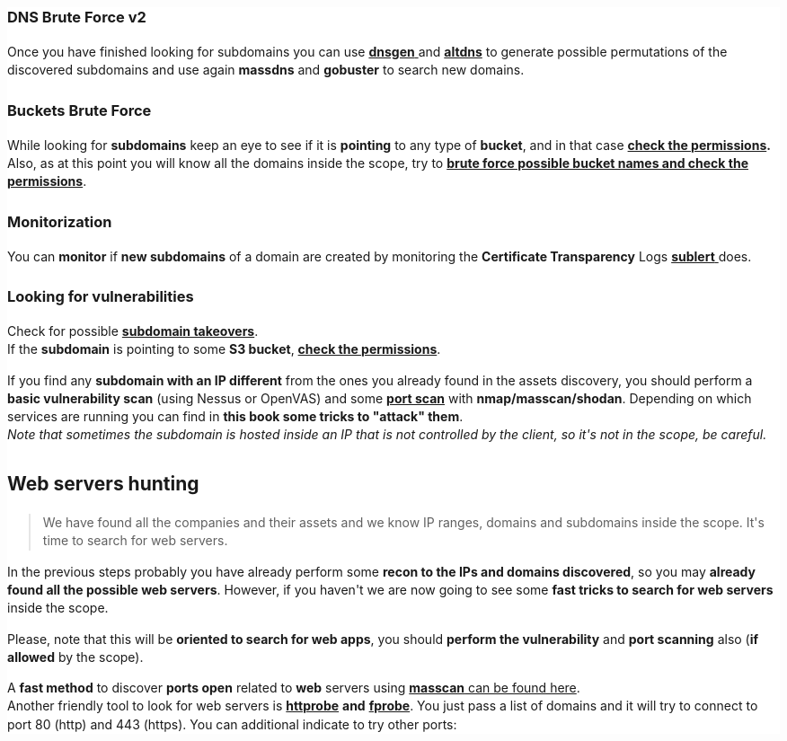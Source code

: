 ### DNS Brute Force v2

Once you have finished looking for subdomains you can use [**dnsgen** ](https://github.com/ProjectAnte/dnsgen)and [**altdns**](https://github.com/infosec-au/altdns) to generate possible permutations of the discovered subdomains and use again **massdns** and **gobuster** to search new domains.

### Buckets Brute Force

While looking for **subdomains** keep an eye to see if it is **pointing** to any type of **bucket**, and in that case [**check the permissions**](pentesting/pentesting-web/buckets/)**.**  
Also, as at this point you will know all the domains inside the scope, try to [**brute force possible bucket names and check the permissions**](pentesting/pentesting-web/buckets/).

### Monitorization

You can **monitor** if **new subdomains** of a domain are created by monitoring the **Certificate Transparency** Logs [**sublert** ](https://github.com/yassineaboukir/sublert/blob/master/sublert.py)does.

### Looking for vulnerabilities

Check for possible [**subdomain takeovers**](pentesting-web/domain-subdomain-takeover.md#subdomain-takeover).  
If the **subdomain** is pointing to some **S3 bucket**, [**check the permissions**](pentesting/pentesting-web/buckets/).

If you find any **subdomain with an IP different** from the ones you already found in the assets discovery, you should perform a **basic vulnerability scan** \(using Nessus or OpenVAS\) and some [**port scan**](pentesting/pentesting-network/#discovering-hosts-from-the-outside) with **nmap/masscan/shodan**. Depending on which services are running you can find in **this book some tricks to "attack" them**.  
_Note that sometimes the subdomain is hosted inside an IP that is not controlled by the client, so it's not in the scope, be careful._

## Web servers hunting

> We have found all the companies and their assets and we know IP ranges, domains and subdomains inside the scope. It's time to search for web servers.

In the previous steps probably you have already perform some **recon to the IPs and domains discovered**, so you may **already found all the possible web servers**. However, if you haven't we are now going to see some **fast tricks to search for web servers** inside the scope.

Please, note that this will be **oriented to search for web apps**, you should **perform the vulnerability** and **port scanning** also \(**if allowed** by the scope\).

A **fast method** to discover **ports open** related to **web** servers using [**masscan** can be found here](pentesting/pentesting-network/#http-port-discovery).  
Another friendly tool to look for web servers is [**httprobe**](https://github.com/tomnomnom/httprobe) **and** [**fprobe**](https://github.com/theblackturtle/fprobe). You just pass a list of domains and it will try to connect to port 80 \(http\) and 443 \(https\). You can additional indicate to try other ports:
